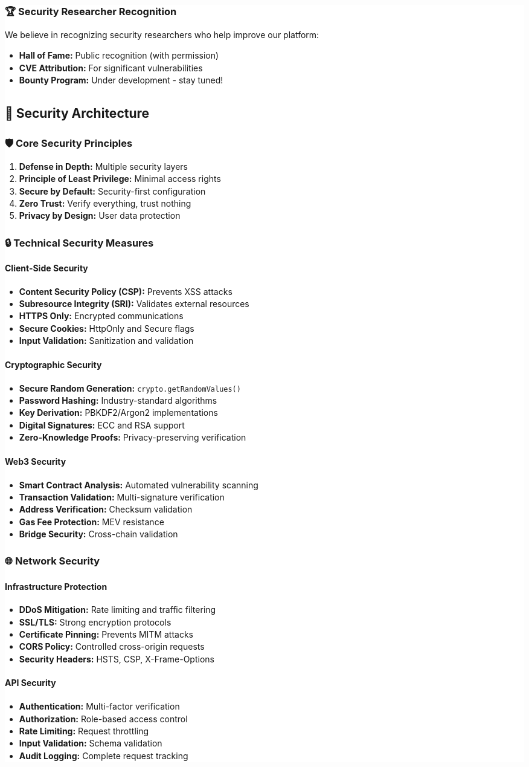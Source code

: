 ### 🏆 Security Researcher Recognition

We believe in recognizing security researchers who help improve our platform:

- **Hall of Fame:** Public recognition (with permission)
- **CVE Attribution:** For significant vulnerabilities
- **Bounty Program:** Under development - stay tuned!

## 🔐 Security Architecture

### 🛡️ Core Security Principles

1. **Defense in Depth:** Multiple security layers
2. **Principle of Least Privilege:** Minimal access rights
3. **Secure by Default:** Security-first configuration
4. **Zero Trust:** Verify everything, trust nothing
5. **Privacy by Design:** User data protection

### 🔒 Technical Security Measures

#### Client-Side Security
- **Content Security Policy (CSP):** Prevents XSS attacks
- **Subresource Integrity (SRI):** Validates external resources
- **HTTPS Only:** Encrypted communications
- **Secure Cookies:** HttpOnly and Secure flags
- **Input Validation:** Sanitization and validation

#### Cryptographic Security
- **Secure Random Generation:** `crypto.getRandomValues()`
- **Password Hashing:** Industry-standard algorithms
- **Key Derivation:** PBKDF2/Argon2 implementations
- **Digital Signatures:** ECC and RSA support
- **Zero-Knowledge Proofs:** Privacy-preserving verification

#### Web3 Security
- **Smart Contract Analysis:** Automated vulnerability scanning
- **Transaction Validation:** Multi-signature verification
- **Address Verification:** Checksum validation
- **Gas Fee Protection:** MEV resistance
- **Bridge Security:** Cross-chain validation

### 🌐 Network Security

#### Infrastructure Protection
- **DDoS Mitigation:** Rate limiting and traffic filtering
- **SSL/TLS:** Strong encryption protocols
- **Certificate Pinning:** Prevents MITM attacks
- **CORS Policy:** Controlled cross-origin requests
- **Security Headers:** HSTS, CSP, X-Frame-Options

#### API Security
- **Authentication:** Multi-factor verification
- **Authorization:** Role-based access control
- **Rate Limiting:** Request throttling
- **Input Validation:** Schema validation
- **Audit Logging:** Complete request tracking
